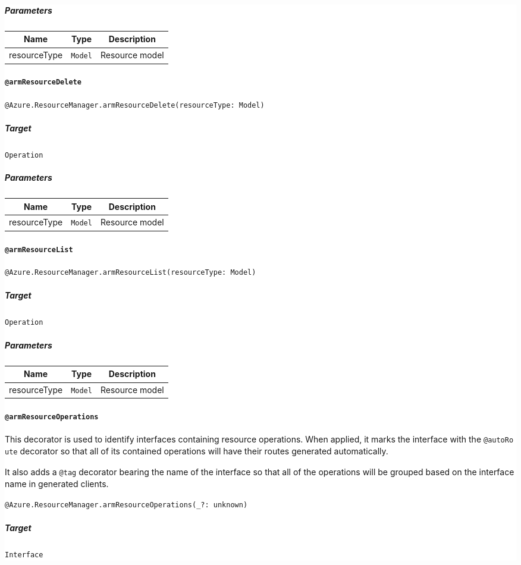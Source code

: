 ##### Parameters

| Name         | Type    | Description    |
| ------------ | ------- | -------------- |
| resourceType | `Model` | Resource model |

#### `@armResourceDelete`

```typespec
@Azure.ResourceManager.armResourceDelete(resourceType: Model)
```

##### Target

`Operation`

##### Parameters

| Name         | Type    | Description    |
| ------------ | ------- | -------------- |
| resourceType | `Model` | Resource model |

#### `@armResourceList`

```typespec
@Azure.ResourceManager.armResourceList(resourceType: Model)
```

##### Target

`Operation`

##### Parameters

| Name         | Type    | Description    |
| ------------ | ------- | -------------- |
| resourceType | `Model` | Resource model |

#### `@armResourceOperations`

This decorator is used to identify interfaces containing resource operations.
When applied, it marks the interface with the `@autoRoute` decorator so that
all of its contained operations will have their routes generated
automatically.

It also adds a `@tag` decorator bearing the name of the interface so that all
of the operations will be grouped based on the interface name in generated
clients.

```typespec
@Azure.ResourceManager.armResourceOperations(_?: unknown)
```

##### Target

`Interface`

